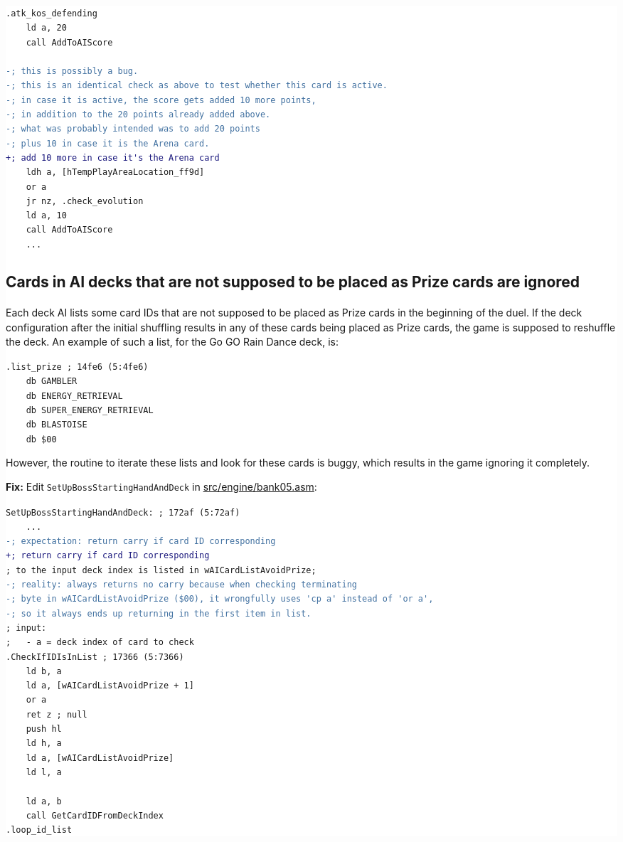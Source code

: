 ```diff
.atk_kos_defending
	ld a, 20
	call AddToAIScore

-; this is possibly a bug.
-; this is an identical check as above to test whether this card is active.
-; in case it is active, the score gets added 10 more points,
-; in addition to the 20 points already added above.
-; what was probably intended was to add 20 points
-; plus 10 in case it is the Arena card.
+; add 10 more in case it's the Arena card
	ldh a, [hTempPlayAreaLocation_ff9d]
	or a
	jr nz, .check_evolution
	ld a, 10
	call AddToAIScore
 	...
```

## Cards in AI decks that are not supposed to be placed as Prize cards are ignored

Each deck AI lists some card IDs that are not supposed to be placed as Prize cards in the beginning of the duel. If the deck configuration after the initial shuffling results in any of these cards being placed as Prize cards, the game is supposed to reshuffle the deck. An example of such a list, for the Go GO Rain Dance deck, is:
```
.list_prize ; 14fe6 (5:4fe6)
	db GAMBLER
	db ENERGY_RETRIEVAL
	db SUPER_ENERGY_RETRIEVAL
	db BLASTOISE
	db $00
```

However, the routine to iterate these lists and look for these cards is buggy, which results in the game ignoring it completely.

**Fix:** Edit `SetUpBossStartingHandAndDeck` in [src/engine/bank05.asm](https://github.com/pret/poketcg/blob/master/src/engine/bank05.asm):
```diff
SetUpBossStartingHandAndDeck: ; 172af (5:72af)
	...
-; expectation: return carry if card ID corresponding
+; return carry if card ID corresponding
; to the input deck index is listed in wAICardListAvoidPrize;
-; reality: always returns no carry because when checking terminating
-; byte in wAICardListAvoidPrize ($00), it wrongfully uses 'cp a' instead of 'or a',
-; so it always ends up returning in the first item in list.
; input:
;	- a = deck index of card to check
.CheckIfIDIsInList ; 17366 (5:7366)
	ld b, a
	ld a, [wAICardListAvoidPrize + 1]
	or a
	ret z ; null
	push hl
	ld h, a
	ld a, [wAICardListAvoidPrize]
	ld l, a

	ld a, b
	call GetCardIDFromDeckIndex
.loop_id_list
```